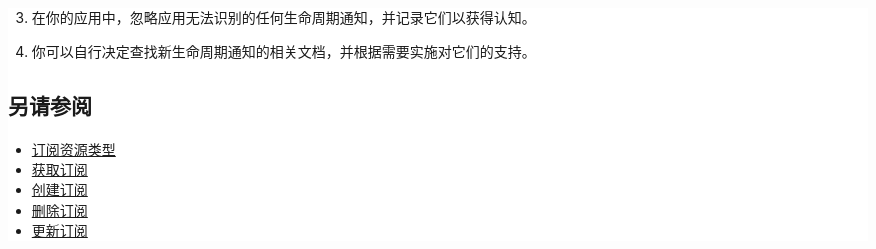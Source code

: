 3. 在你的应用中，忽略应用无法识别的任何生命周期通知，并记录它们以获得认知。

4. 你可以自行决定查找新生命周期通知的相关文档，并根据需要实施对它们的支持。

## <a name="see-also"></a>另请参阅

- [订阅资源类型](/graph/api/resources/subscription?view=graph-rest-1.0)
- [获取订阅](/graph/api/subscription-get?view=graph-rest-1.0)
- [创建订阅](/graph/api/subscription-post-subscriptions?view=graph-rest-1.0)
- [删除订阅](/graph/api/subscription-delete?view=graph-rest-1.0)
- [更新订阅](/graph/api/subscription-update?view=graph-rest-1.0)


[联系人]: /graph/api/resources/contact?view=graph-rest-1.0
[事件]: /graph/api/resources/event?view=graph-rest-1.0
[邮件]: /graph/api/resources/message?view=graph-rest-1.0
[chatMessage]: /graph/api/resources/chatmessage
